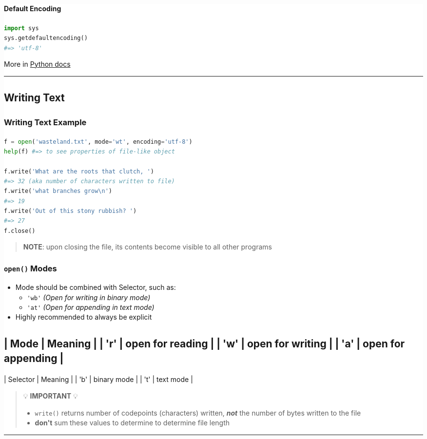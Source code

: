 #### Default Encoding
```python
import sys
sys.getdefaultencoding()
#=> 'utf-8'
```

More in <a href="https://docs.python.org/3/library/codecs.html#standard-encodings" target="_blank" rel="noopener noreferrer">Python docs</a>

---

## Writing Text

### Writing Text Example

```python
f = open('wasteland.txt', mode='wt', encoding='utf-8')
help(f) #=> to see properties of file-like object

f.write('What are the roots that clutch, ')
#=> 32 (aka number of characters written to file)
f.write('what branches grow\n')
#=> 19
f.write('Out of this stony rubbish? ')
#=> 27
f.close()
```

> **NOTE**: upon closing the file, its contents become visible to all other programs

### `open()` Modes
- Mode should be combined with Selector, such as:
    - `'wb'` _(Open for writing in binary mode)_
    - `'at'` _(Open for appending in text mode)_
- Highly recommended to always be explicit

| Mode |      Meaning       |
| 'r'  | open for reading   |
| 'w'  | open for writing   |
| 'a'  | open for appending |
-----------------------------
| Selector |   Meaning   |
|   'b'    | binary mode |
|   't'    | text mode   |


> 💡 **IMPORTANT** 💡
> - `write()` returns number of codepoints (characters) written, _**not**_ the number of bytes written to the file
> - **don't** sum these values to determine to determine file length

---